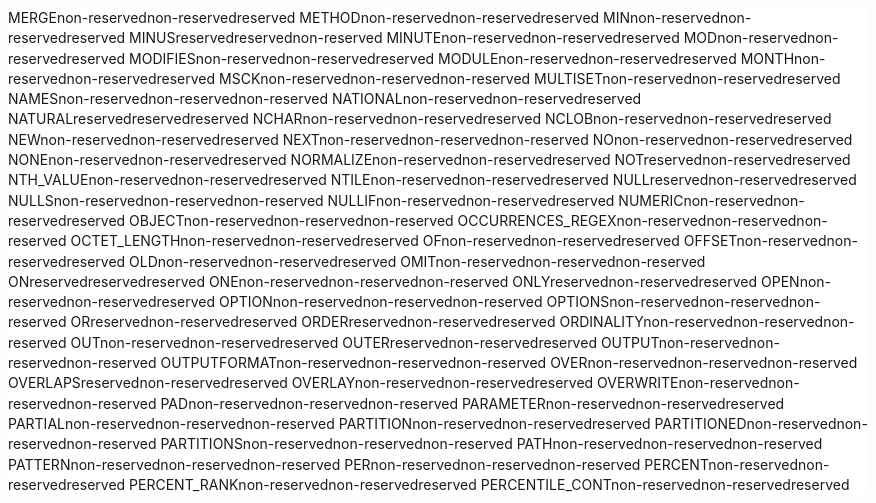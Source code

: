   <tr><td>MERGE</td><td>non-reserved</td><td>non-reserved</td><td>reserved</td></tr>
  <tr><td>METHOD</td><td>non-reserved</td><td>non-reserved</td><td>reserved</td></tr>
  <tr><td>MIN</td><td>non-reserved</td><td>non-reserved</td><td>reserved</td></tr>
  <tr><td>MINUS</td><td>reserved</td><td>reserved</td><td>non-reserved</td></tr>
  <tr><td>MINUTE</td><td>non-reserved</td><td>non-reserved</td><td>reserved</td></tr>
  <tr><td>MOD</td><td>non-reserved</td><td>non-reserved</td><td>reserved</td></tr>
  <tr><td>MODIFIES</td><td>non-reserved</td><td>non-reserved</td><td>reserved</td></tr>
  <tr><td>MODULE</td><td>non-reserved</td><td>non-reserved</td><td>reserved</td></tr>
  <tr><td>MONTH</td><td>non-reserved</td><td>non-reserved</td><td>reserved</td></tr>
  <tr><td>MSCK</td><td>non-reserved</td><td>non-reserved</td><td>non-reserved</td></tr>
  <tr><td>MULTISET</td><td>non-reserved</td><td>non-reserved</td><td>reserved</td></tr>
  <tr><td>NAMES</td><td>non-reserved</td><td>non-reserved</td><td>non-reserved</td></tr>
  <tr><td>NATIONAL</td><td>non-reserved</td><td>non-reserved</td><td>reserved</td></tr>
  <tr><td>NATURAL</td><td>reserved</td><td>reserved</td><td>reserved</td></tr>
  <tr><td>NCHAR</td><td>non-reserved</td><td>non-reserved</td><td>reserved</td></tr>
  <tr><td>NCLOB</td><td>non-reserved</td><td>non-reserved</td><td>reserved</td></tr>
  <tr><td>NEW</td><td>non-reserved</td><td>non-reserved</td><td>reserved</td></tr>
  <tr><td>NEXT</td><td>non-reserved</td><td>non-reserved</td><td>non-reserved</td></tr>
  <tr><td>NO</td><td>non-reserved</td><td>non-reserved</td><td>reserved</td></tr>
  <tr><td>NONE</td><td>non-reserved</td><td>non-reserved</td><td>reserved</td></tr>
  <tr><td>NORMALIZE</td><td>non-reserved</td><td>non-reserved</td><td>reserved</td></tr>
  <tr><td>NOT</td><td>reserved</td><td>non-reserved</td><td>reserved</td></tr>
  <tr><td>NTH_VALUE</td><td>non-reserved</td><td>non-reserved</td><td>reserved</td></tr>
  <tr><td>NTILE</td><td>non-reserved</td><td>non-reserved</td><td>reserved</td></tr>
  <tr><td>NULL</td><td>reserved</td><td>non-reserved</td><td>reserved</td></tr>
  <tr><td>NULLS</td><td>non-reserved</td><td>non-reserved</td><td>non-reserved</td></tr>
  <tr><td>NULLIF</td><td>non-reserved</td><td>non-reserved</td><td>reserved</td></tr>
  <tr><td>NUMERIC</td><td>non-reserved</td><td>non-reserved</td><td>reserved</td></tr>
  <tr><td>OBJECT</td><td>non-reserved</td><td>non-reserved</td><td>non-reserved</td></tr>
  <tr><td>OCCURRENCES_REGEX</td><td>non-reserved</td><td>non-reserved</td><td>non-reserved</td></tr>
  <tr><td>OCTET_LENGTH</td><td>non-reserved</td><td>non-reserved</td><td>reserved</td></tr>
  <tr><td>OF</td><td>non-reserved</td><td>non-reserved</td><td>reserved</td></tr>
  <tr><td>OFFSET</td><td>non-reserved</td><td>non-reserved</td><td>reserved</td></tr>
  <tr><td>OLD</td><td>non-reserved</td><td>non-reserved</td><td>reserved</td></tr>
  <tr><td>OMIT</td><td>non-reserved</td><td>non-reserved</td><td>non-reserved</td></tr>
  <tr><td>ON</td><td>reserved</td><td>reserved</td><td>reserved</td></tr>
  <tr><td>ONE</td><td>non-reserved</td><td>non-reserved</td><td>non-reserved</td></tr>
  <tr><td>ONLY</td><td>reserved</td><td>non-reserved</td><td>reserved</td></tr>
  <tr><td>OPEN</td><td>non-reserved</td><td>non-reserved</td><td>reserved</td></tr>
  <tr><td>OPTION</td><td>non-reserved</td><td>non-reserved</td><td>non-reserved</td></tr>
  <tr><td>OPTIONS</td><td>non-reserved</td><td>non-reserved</td><td>non-reserved</td></tr>
  <tr><td>OR</td><td>reserved</td><td>non-reserved</td><td>reserved</td></tr>
  <tr><td>ORDER</td><td>reserved</td><td>non-reserved</td><td>reserved</td></tr>
  <tr><td>ORDINALITY</td><td>non-reserved</td><td>non-reserved</td><td>non-reserved</td></tr>
  <tr><td>OUT</td><td>non-reserved</td><td>non-reserved</td><td>reserved</td></tr>
  <tr><td>OUTER</td><td>reserved</td><td>non-reserved</td><td>reserved</td></tr>
  <tr><td>OUTPUT</td><td>non-reserved</td><td>non-reserved</td><td>non-reserved</td></tr>
  <tr><td>OUTPUTFORMAT</td><td>non-reserved</td><td>non-reserved</td><td>non-reserved</td></tr>
  <tr><td>OVER</td><td>non-reserved</td><td>non-reserved</td><td>non-reserved</td></tr>
  <tr><td>OVERLAPS</td><td>reserved</td><td>non-reserved</td><td>reserved</td></tr>
  <tr><td>OVERLAY</td><td>non-reserved</td><td>non-reserved</td><td>reserved</td></tr>
  <tr><td>OVERWRITE</td><td>non-reserved</td><td>non-reserved</td><td>non-reserved</td></tr>
  <tr><td>PAD</td><td>non-reserved</td><td>non-reserved</td><td>non-reserved</td></tr>
  <tr><td>PARAMETER</td><td>non-reserved</td><td>non-reserved</td><td>reserved</td></tr>
  <tr><td>PARTIAL</td><td>non-reserved</td><td>non-reserved</td><td>non-reserved</td></tr>
  <tr><td>PARTITION</td><td>non-reserved</td><td>non-reserved</td><td>reserved</td></tr>
  <tr><td>PARTITIONED</td><td>non-reserved</td><td>non-reserved</td><td>non-reserved</td></tr>
  <tr><td>PARTITIONS</td><td>non-reserved</td><td>non-reserved</td><td>non-reserved</td></tr>
  <tr><td>PATH</td><td>non-reserved</td><td>non-reserved</td><td>non-reserved</td></tr>
  <tr><td>PATTERN</td><td>non-reserved</td><td>non-reserved</td><td>non-reserved</td></tr>
  <tr><td>PER</td><td>non-reserved</td><td>non-reserved</td><td>non-reserved</td></tr>
  <tr><td>PERCENT</td><td>non-reserved</td><td>non-reserved</td><td>reserved</td></tr>
  <tr><td>PERCENT_RANK</td><td>non-reserved</td><td>non-reserved</td><td>reserved</td></tr>
  <tr><td>PERCENTILE_CONT</td><td>non-reserved</td><td>non-reserved</td><td>reserved</td></tr>
